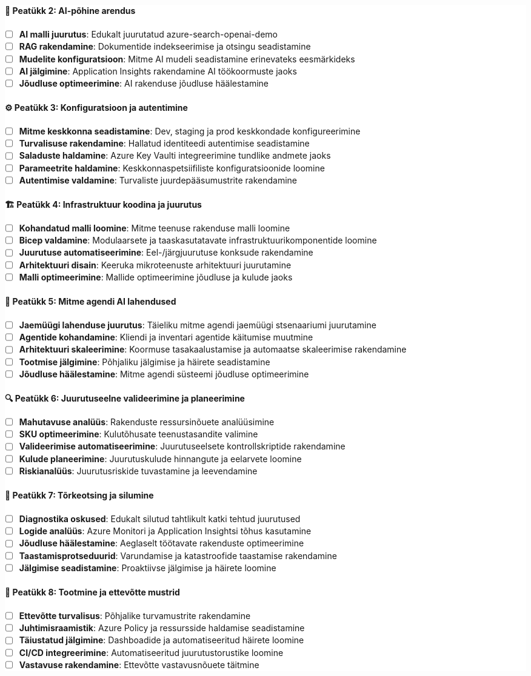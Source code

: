 #### 🤖 Peatükk 2: AI-põhine arendus  
- [ ] **AI malli juurutus**: Edukalt juurutatud azure-search-openai-demo  
- [ ] **RAG rakendamine**: Dokumentide indekseerimise ja otsingu seadistamine  
- [ ] **Mudelite konfiguratsioon**: Mitme AI mudeli seadistamine erinevateks eesmärkideks  
- [ ] **AI jälgimine**: Application Insights rakendamine AI töökoormuste jaoks  
- [ ] **Jõudluse optimeerimine**: AI rakenduse jõudluse häälestamine  

#### ⚙️ Peatükk 3: Konfiguratsioon ja autentimine  
- [ ] **Mitme keskkonna seadistamine**: Dev, staging ja prod keskkondade konfigureerimine  
- [ ] **Turvalisuse rakendamine**: Hallatud identiteedi autentimise seadistamine  
- [ ] **Saladuste haldamine**: Azure Key Vaulti integreerimine tundlike andmete jaoks  
- [ ] **Parameetrite haldamine**: Keskkonnaspetsiifiliste konfiguratsioonide loomine  
- [ ] **Autentimise valdamine**: Turvaliste juurdepääsumustrite rakendamine  

#### 🏗️ Peatükk 4: Infrastruktuur koodina ja juurutus  
- [ ] **Kohandatud malli loomine**: Mitme teenuse rakenduse malli loomine  
- [ ] **Bicep valdamine**: Modulaarsete ja taaskasutatavate infrastruktuurikomponentide loomine  
- [ ] **Juurutuse automatiseerimine**: Eel-/järgjuurutuse konksude rakendamine  
- [ ] **Arhitektuuri disain**: Keeruka mikroteenuste arhitektuuri juurutamine  
- [ ] **Malli optimeerimine**: Mallide optimeerimine jõudluse ja kulude jaoks  

#### 🎯 Peatükk 5: Mitme agendi AI lahendused  
- [ ] **Jaemüügi lahenduse juurutus**: Täieliku mitme agendi jaemüügi stsenaariumi juurutamine  
- [ ] **Agentide kohandamine**: Kliendi ja inventari agentide käitumise muutmine  
- [ ] **Arhitektuuri skaleerimine**: Koormuse tasakaalustamise ja automaatse skaleerimise rakendamine  
- [ ] **Tootmise jälgimine**: Põhjaliku jälgimise ja häirete seadistamine  
- [ ] **Jõudluse häälestamine**: Mitme agendi süsteemi jõudluse optimeerimine  

#### 🔍 Peatükk 6: Juurutuseelne valideerimine ja planeerimine  
- [ ] **Mahutavuse analüüs**: Rakenduste ressursinõuete analüüsimine  
- [ ] **SKU optimeerimine**: Kulutõhusate teenustasandite valimine  
- [ ] **Valideerimise automatiseerimine**: Juurutuseelsete kontrollskriptide rakendamine  
- [ ] **Kulude planeerimine**: Juurutuskulude hinnangute ja eelarvete loomine  
- [ ] **Riskianalüüs**: Juurutusriskide tuvastamine ja leevendamine  

#### 🚨 Peatükk 7: Tõrkeotsing ja silumine  
- [ ] **Diagnostika oskused**: Edukalt silutud tahtlikult katki tehtud juurutused  
- [ ] **Logide analüüs**: Azure Monitori ja Application Insightsi tõhus kasutamine  
- [ ] **Jõudluse häälestamine**: Aeglaselt töötavate rakenduste optimeerimine  
- [ ] **Taastamisprotseduurid**: Varundamise ja katastroofide taastamise rakendamine  
- [ ] **Jälgimise seadistamine**: Proaktiivse jälgimise ja häirete loomine  

#### 🏢 Peatükk 8: Tootmine ja ettevõtte mustrid  
- [ ] **Ettevõtte turvalisus**: Põhjalike turvamustrite rakendamine  
- [ ] **Juhtimisraamistik**: Azure Policy ja ressursside haldamise seadistamine  
- [ ] **Täiustatud jälgimine**: Dashboadide ja automatiseeritud häirete loomine  
- [ ] **CI/CD integreerimine**: Automatiseeritud juurutustorustike loomine  
- [ ] **Vastavuse rakendamine**: Ettevõtte vastavusnõuete täitmine  
